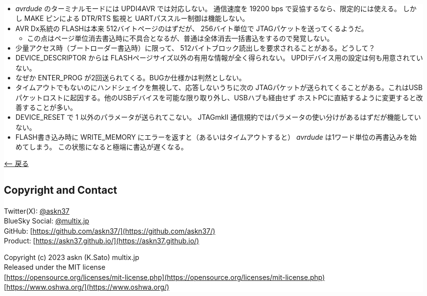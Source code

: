 - *avrdude* のターミナルモードには UPDI4AVR では対応しない。
通信速度を 19200 bps で妥協するなら、限定的には使える。
しかし MAKE ピンによる DTR/RTS 監視と UARTパススルー制御は機能しない。
- AVR Dx系統の FLASHは本来 512バイトページのはずだが、
256バイト単位で JTAGパケットを送ってくるようだ。
  - この点はページ単位消去書込時に不具合となるが、普通は全体消去一括書込をするので発覚しない。
- 少量アクセス時（ブートローダー書込時）に限って、
512バイトブロック読出しを要求されることがある。どうして？
- DEVICE_DESCRIPTOR からは FLASHページサイズ以外の有用な情報が全く得られない。
UPDIデバイス用の設定は何も用意されていない。
- なぜか ENTER_PROG が2回送られてくる。BUGか仕様かは判然としない。
- タイムアウトでもないのにハンドシェイクを無視して、応答しないうちに次の JTAGパケットが送られてくることがある。これはUSBパケットロストに起因する。他のUSBデバイスを可能な限り取り外し、USBハブも経由せず ホストPCに直結するように変更すると改善することが多い。
- DEVICE_RESET で 1 以外のパラメータが送られてこない。
JTAGmkII 通信規約ではパラメータの使い分けがあるはずだが機能していない。
- FLASH書き込み時に WRITE_MEMORY にエラーを返すと（あるいはタイムアウトすると）
*avrdude* は1ワード単位の再書込みを始めてしまう。
この状態になると極端に書込が遅くなる。

[\<-- 戻る](../README.md)

## Copyright and Contact

Twitter(X): [@askn37](https://twitter.com/askn37) \
BlueSky Social: [@multix.jp](https://bsky.app/profile/multix.jp) \
GitHub: [https://github.com/askn37/](https://github.com/askn37/) \
Product: [https://askn37.github.io/](https://askn37.github.io/)

Copyright (c) 2023 askn (K.Sato) multix.jp \
Released under the MIT license \
[https://opensource.org/licenses/mit-license.php](https://opensource.org/licenses/mit-license.php) \
[https://www.oshwa.org/](https://www.oshwa.org/)
